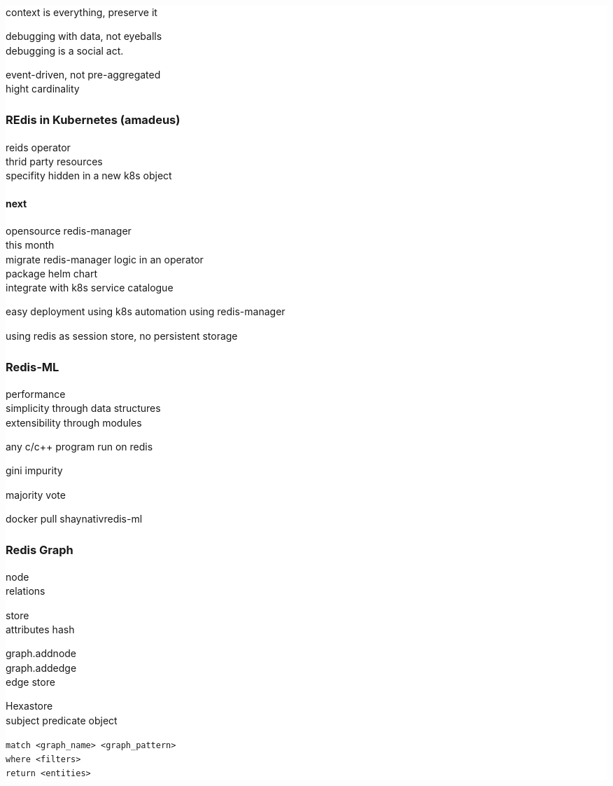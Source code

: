 context is everything, preserve it  

debugging with data, not eyeballs  
debugging is a social act.  

event-driven, not pre-aggregated  
hight cardinality  

### REdis in Kubernetes (amadeus)

reids operator  
thrid party resources  
specifity hidden in a new k8s object  

#### next
opensource redis-manager  
this month  
migrate redis-manager logic in an operator  
package helm chart  
integrate with k8s service catalogue

easy deployment using k8s
automation using redis-manager

using redis as session store, no persistent storage

### Redis-ML

performance  
simplicity through data structures  
extensibility through modules

any c/c++ program run on redis  

gini impurity

majority vote  

docker pull shaynativredis-ml

### Redis Graph

node  
relations  

store  
attributes hash  

graph.addnode  
graph.addedge  
edge store  

Hexastore  
subject predicate object  

```
match <graph_name> <graph_pattern>
where <filters>
return <entities>
```
